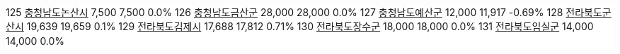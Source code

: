   <tr class="item">
    <td>125</td>
    <td><a href="/apt/충청남도논산시">충청남도논산시</a></td>
    <td>7,500</td>
    <td>7,500</td>
    <td>0.0%</td>
  </tr>

  <tr class="item">
    <td>126</td>
    <td><a href="/apt/충청남도금산군">충청남도금산군</a></td>
    <td>28,000</td>
    <td>28,000</td>
    <td>0.0%</td>
  </tr>

  <tr class="item">
    <td>127</td>
    <td><a href="/apt/충청남도예산군">충청남도예산군</a></td>
    <td>12,000</td>
    <td>11,917</td>
    <td>-0.69%</td>
  </tr>

  <tr class="item">
    <td>128</td>
    <td><a href="/apt/전라북도군산시">전라북도군산시</a></td>
    <td>19,639</td>
    <td>19,659</td>
    <td>0.1%</td>
  </tr>

  <tr class="item">
    <td>129</td>
    <td><a href="/apt/전라북도김제시">전라북도김제시</a></td>
    <td>17,688</td>
    <td>17,812</td>
    <td>0.71%</td>
  </tr>

  <tr class="item">
    <td>130</td>
    <td><a href="/apt/전라북도장수군">전라북도장수군</a></td>
    <td>18,000</td>
    <td>18,000</td>
    <td>0.0%</td>
  </tr>

  <tr class="item">
    <td>131</td>
    <td><a href="/apt/전라북도임실군">전라북도임실군</a></td>
    <td>14,000</td>
    <td>14,000</td>
    <td>0.0%</td>
  </tr>
